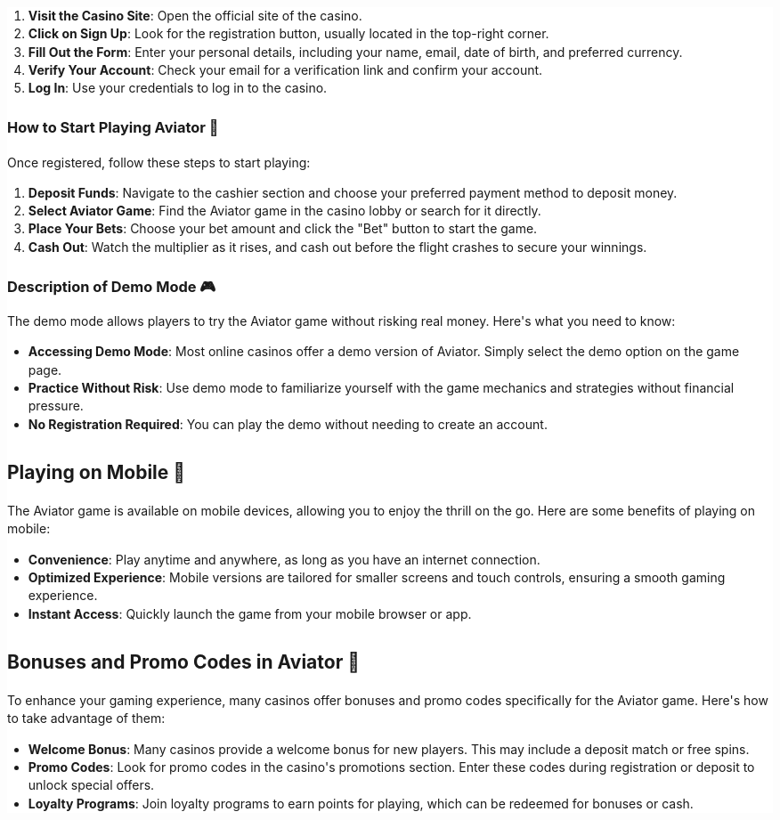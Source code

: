 1.  **Visit the Casino Site**: Open the official site of the casino.
2.  **Click on Sign Up**: Look for the registration button, usually
    located in the top-right corner.
3.  **Fill Out the Form**: Enter your personal details, including your
    name, email, date of birth, and preferred currency.
4.  **Verify Your Account**: Check your email for a verification link
    and confirm your account.
5.  **Log In**: Use your credentials to log in to the casino.

### How to Start Playing Aviator 🚀

Once registered, follow these steps to start playing:

1.  **Deposit Funds**: Navigate to the cashier section and choose your
    preferred payment method to deposit money.
2.  **Select Aviator Game**: Find the Aviator game in the casino lobby
    or search for it directly.
3.  **Place Your Bets**: Choose your bet amount and click the "Bet"
    button to start the game.
4.  **Cash Out**: Watch the multiplier as it rises, and cash out before
    the flight crashes to secure your winnings.

### Description of Demo Mode 🎮

The demo mode allows players to try the Aviator game without risking
real money. Here's what you need to know:

-   **Accessing Demo Mode**: Most online casinos offer a demo version of
    Aviator. Simply select the demo option on the game page.
-   **Practice Without Risk**: Use demo mode to familiarize yourself
    with the game mechanics and strategies without financial pressure.
-   **No Registration Required**: You can play the demo without needing
    to create an account.

## Playing on Mobile 📱

The Aviator game is available on mobile devices, allowing you to enjoy
the thrill on the go. Here are some benefits of playing on mobile:

-   **Convenience**: Play anytime and anywhere, as long as you have an
    internet connection.
-   **Optimized Experience**: Mobile versions are tailored for smaller
    screens and touch controls, ensuring a smooth gaming experience.
-   **Instant Access**: Quickly launch the game from your mobile browser
    or app.

## Bonuses and Promo Codes in Aviator 🎁

To enhance your gaming experience, many casinos offer bonuses and promo
codes specifically for the Aviator game. Here's how to take advantage of
them:

-   **Welcome Bonus**: Many casinos provide a welcome bonus for new
    players. This may include a deposit match or free spins.
-   **Promo Codes**: Look for promo codes in the casino\'s promotions
    section. Enter these codes during registration or deposit to unlock
    special offers.
-   **Loyalty Programs**: Join loyalty programs to earn points for
    playing, which can be redeemed for bonuses or cash.
